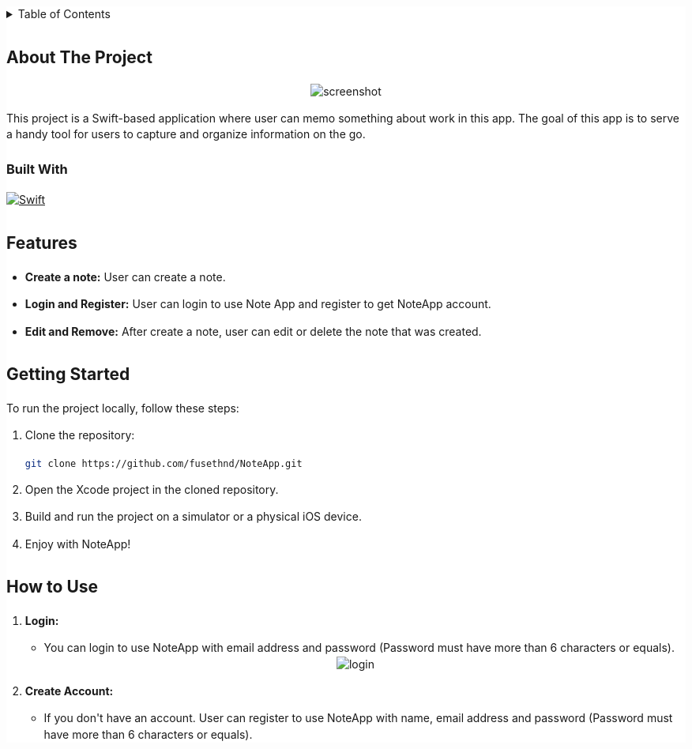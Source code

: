 <details><summary>Table of Contents</summary></details>




## About The Project
<div align="center">
  <img src="img/Home.png" alt="screenshot" width=500>
</div>

This project is a Swift-based application where user can memo something about work in this app. The goal of this app is to serve a handy tool for users to capture and organize information on the go.


### Built With
[![Swift][Swift]][Swift-url]


## Features

- **Create a note:** User can create a note.

- **Login and Register:** User can login to use Note App and register to get NoteApp account.

- **Edit and Remove:** After create a note, user can edit or delete the note that was created.


## Getting Started

To run the project locally, follow these steps:

1. Clone the repository:

   ```bash
   git clone https://github.com/fusethnd/NoteApp.git
   ```

2. Open the Xcode project in the cloned repository.

3. Build and run the project on a simulator or a physical iOS device.

4. Enjoy with NoteApp!



## How to Use
1. **Login:**
   - You can login to use NoteApp with email address and password (Password must have more than 6 characters or equals).
  
    <div align="center">
      <img src="img/Login.png" alt="login" width=300>
    </div>

2. **Create Account:**
   - If you don't have an account. User can register to use NoteApp with name, email address and password (Password must have more than 6 characters or equals).


[Swift]: https://img.shields.io/badge/Swift-FA7343?style=for-the-badge&logo=swift&logoColor=white
[Swift-url]: https://www.swift.org/